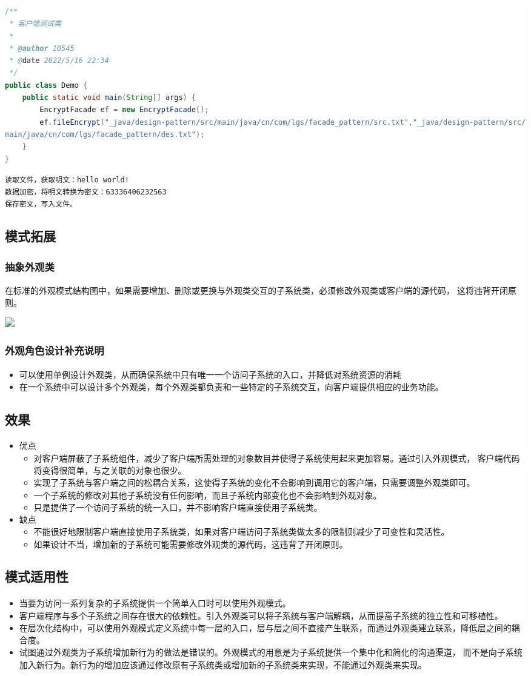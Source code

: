 ```java
/**
 * 客户端测试类
 *
 * @author 10545
 * @date 2022/5/16 22:34
 */
public class Demo {
    public static void main(String[] args) {
        EncryptFacade ef = new EncryptFacade();
        ef.fileEncrypt("_java/design-pattern/src/main/java/cn/com/lgs/facade_pattern/src.txt","_java/design-pattern/src/main/java/cn/com/lgs/facade_pattern/des.txt");
    }
}
```

```text
读取文件，获取明文：hello world!
数据加密，将明文转换为密文：63336406232563
保存密文，写入文件。
```

## 模式拓展

### 抽象外观类

在标准的外观模式结构图中，如果需要增加、删除或更换与外观类交互的子系统类，必须修改外观类或客户端的源代码，
这将违背开闭原则。

![](https://cdn.jsdelivr.net/gh/guosonglu/images@master/blog-img/202205171111086.png)

### 外观角色设计补充说明

- 可以使用单例设计外观类，从而确保系统中只有唯一一个访问子系统的入口，并降低对系统资源的消耗
- 在一个系统中可以设计多个外观类，每个外观类都负责和一些特定的子系统交互，向客户端提供相应的业务功能。

## 效果

- 优点
    - 对客户端屏蔽了子系统组件，减少了客户端所需处理的对象数目并使得子系统使用起来更加容易。通过引入外观模式，
      客户端代码将变得很简单，与之关联的对象也很少。
    - 实现了子系统与客户端之间的松耦合关系，这使得子系统的变化不会影响到调用它的客户端，只需要调整外观类即可。
    - 一个子系统的修改对其他子系统没有任何影响，而且子系统内部变化也不会影响到外观对象。
    - 只是提供了一个访问子系统的统一入口，并不影响客户端直接使用子系统类。
- 缺点
    - 不能很好地限制客户端直接使用子系统类，如果对客户端访问子系统类做太多的限制则减少了可变性和灵活性。
    - 如果设计不当，增加新的子系统可能需要修改外观类的源代码，这违背了开闭原则。

## 模式适用性

- 当要为访问一系列复杂的子系统提供一个简单入口时可以使用外观模式。
- 客户端程序与多个子系统之间存在很大的依赖性。引入外观类可以将子系统与客户端解耦，从而提高子系统的独立性和可移植性。
- 在层次化结构中，可以使用外观模式定义系统中每一层的入口，层与层之间不直接产生联系，而通过外观类建立联系，降低层之间的耦合度。
- 试图通过外观类为子系统增加新行为的做法是错误的。外观模式的用意是为子系统提供一个集中化和简化的沟通渠道，
  而不是向子系统加入新行为。新行为的增加应该通过修改原有子系统类或增加新的子系统类来实现，不能通过外观类来实现。
